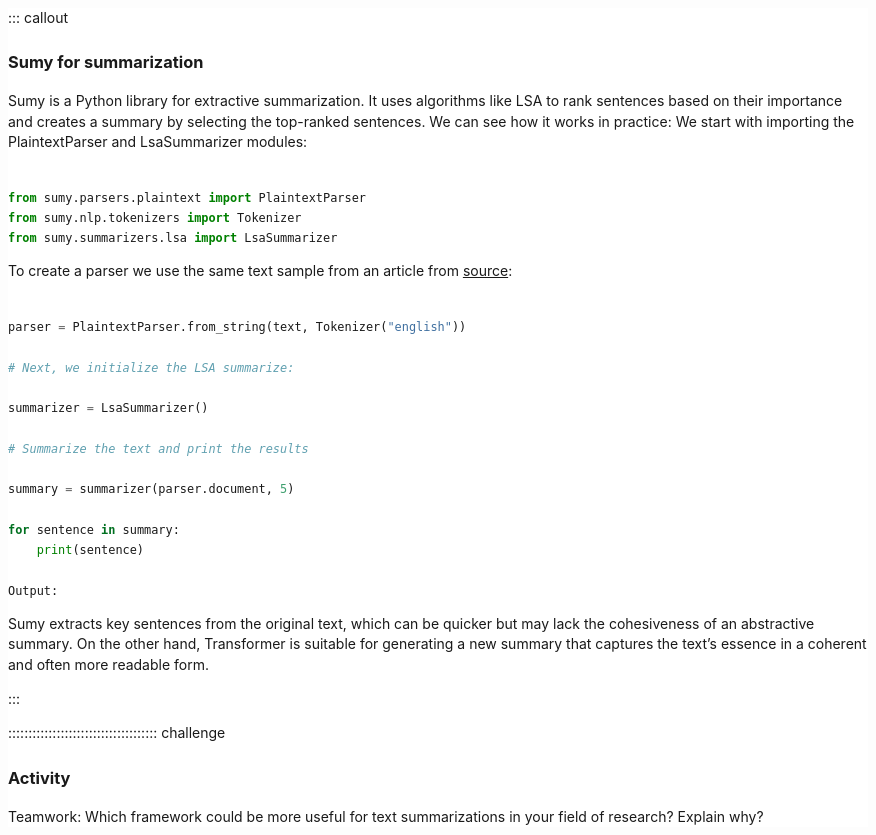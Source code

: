 

::: callout

### Sumy for summarization

Sumy is a Python library for extractive summarization. It uses algorithms like LSA to rank sentences based on their importance and creates a summary by selecting the top-ranked sentences. We can see how it works in practice:
We start with importing the PlaintextParser and LsaSummarizer modules:

```python

from sumy.parsers.plaintext import PlaintextParser
from sumy.nlp.tokenizers import Tokenizer
from sumy.summarizers.lsa import LsaSummarizer

```

To create a parser we use the same text sample from an article from [source](https://www.sciencedaily.com/releases/2024/02/240221160400.htm#:~:text=Summary%3A,photoactive%20layer%20of%20solar%20cells.):


```python

parser = PlaintextParser.from_string(text, Tokenizer("english"))

# Next, we initialize the LSA summarize:

summarizer = LsaSummarizer()

# Summarize the text and print the results

summary = summarizer(parser.document, 5)

for sentence in summary:
    print(sentence)

Output:

```

Sumy extracts key sentences from the original text, which can be quicker but may lack the cohesiveness of an abstractive summary. On the other hand, Transformer is suitable for generating a new summary that captures the text’s essence in a coherent and often more readable form.


:::



::::::::::::::::::::::::::::::::::::: challenge

### Activity 

Teamwork: Which framework could be more useful for text summarizations in your field of research? Explain why?
